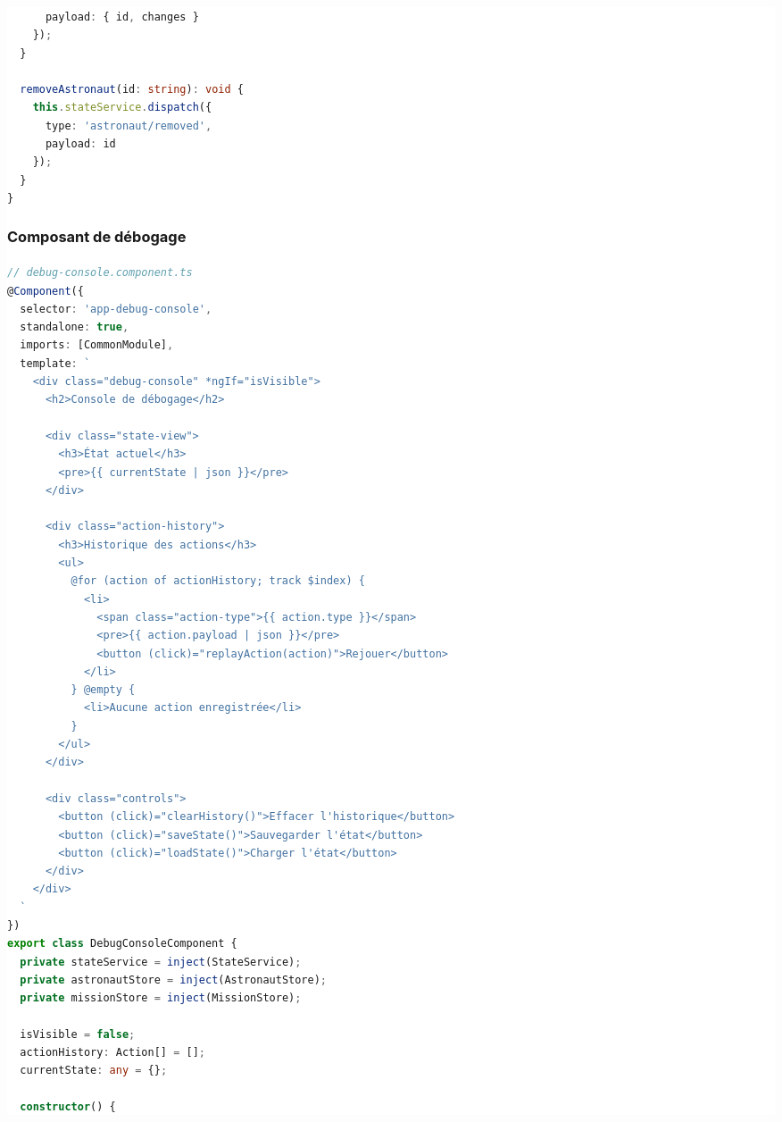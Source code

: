 ```typescript
      payload: { id, changes }
    });
  }
  
  removeAstronaut(id: string): void {
    this.stateService.dispatch({
      type: 'astronaut/removed',
      payload: id
    });
  }
}
```

### Composant de débogage

```typescript
// debug-console.component.ts
@Component({
  selector: 'app-debug-console',
  standalone: true,
  imports: [CommonModule],
  template: `
    <div class="debug-console" *ngIf="isVisible">
      <h2>Console de débogage</h2>
      
      <div class="state-view">
        <h3>État actuel</h3>
        <pre>{{ currentState | json }}</pre>
      </div>
      
      <div class="action-history">
        <h3>Historique des actions</h3>
        <ul>
          @for (action of actionHistory; track $index) {
            <li>
              <span class="action-type">{{ action.type }}</span>
              <pre>{{ action.payload | json }}</pre>
              <button (click)="replayAction(action)">Rejouer</button>
            </li>
          } @empty {
            <li>Aucune action enregistrée</li>
          }
        </ul>
      </div>
      
      <div class="controls">
        <button (click)="clearHistory()">Effacer l'historique</button>
        <button (click)="saveState()">Sauvegarder l'état</button>
        <button (click)="loadState()">Charger l'état</button>
      </div>
    </div>
  `
})
export class DebugConsoleComponent {
  private stateService = inject(StateService);
  private astronautStore = inject(AstronautStore);
  private missionStore = inject(MissionStore);
  
  isVisible = false;
  actionHistory: Action[] = [];
  currentState: any = {};
  
  constructor() {
```